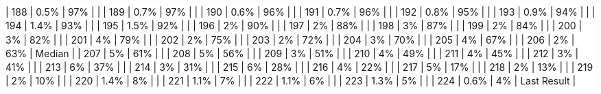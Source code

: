 | 188 | 0.5% | 97% |  |
| 189 | 0.7% | 97% |  |
| 190 | 0.6% | 96% |  |
| 191 | 0.7% | 96% |  |
| 192 | 0.8% | 95% |  |
| 193 | 0.9% | 94% |  |
| 194 | 1.4% | 93% |  |
| 195 | 1.5% | 92% |  |
| 196 | 2% | 90% |  |
| 197 | 2% | 88% |  |
| 198 | 3% | 87% |  |
| 199 | 2% | 84% |  |
| 200 | 3% | 82% |  |
| 201 | 4% | 79% |  |
| 202 | 2% | 75% |  |
| 203 | 2% | 72% |  |
| 204 | 3% | 70% |  |
| 205 | 4% | 67% |  |
| 206 | 2% | 63% | Median |
| 207 | 5% | 61% |  |
| 208 | 5% | 56% |  |
| 209 | 3% | 51% |  |
| 210 | 4% | 49% |  |
| 211 | 4% | 45% |  |
| 212 | 3% | 41% |  |
| 213 | 6% | 37% |  |
| 214 | 3% | 31% |  |
| 215 | 6% | 28% |  |
| 216 | 4% | 22% |  |
| 217 | 5% | 17% |  |
| 218 | 2% | 13% |  |
| 219 | 2% | 10% |  |
| 220 | 1.4% | 8% |  |
| 221 | 1.1% | 7% |  |
| 222 | 1.1% | 6% |  |
| 223 | 1.3% | 5% |  |
| 224 | 0.6% | 4% | Last Result |